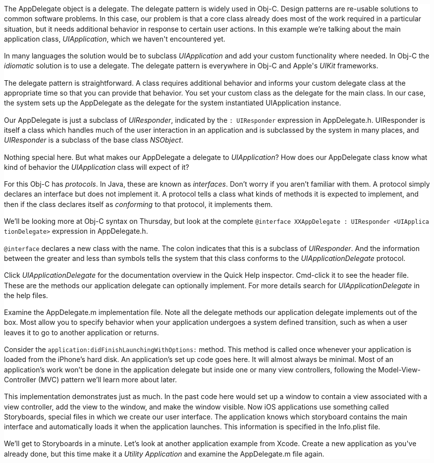 The AppDelegate object is a delegate. The delegate pattern is widely used in Obj-C. Design patterns are re-usable solutions to common software problems. In this case, our problem is that a core class already does most of the work required in a particular situation, but it needs additional behavior in response to certain user actions. In this example we’re talking about the main application class, *UIApplication*, which we haven't encountered yet.

In many languages the solution would be to subclass *UIApplication* and add your custom functionality where needed. In Obj-C the *idiomatic* solution is to use a delegate. The delegate pattern is everywhere in Obj-C and Apple's *UIKit* frameworks. 

The delegate pattern is straightforward. A class requires additional behavior and informs your custom delegate class at the appropriate time so that you can provide that behavior. You set your custom class as the delegate for the main class. In our case, the system sets up the AppDelegate as the delegate for the system instantiated UIApplication instance.

Our AppDelegate is just a subclass of *UIResponder*, indicated by the `: UIResponder` expression in AppDelegate.h. UIResponder is itself a class which handles much of the user interaction in an application and is subclassed by the system in many places, and *UIResponder* is a subclass of the base class *NSObject*.

Nothing special here. But what makes our AppDelegate a delegate to *UIApplication*? How does our AppDelegate class know what kind of behavior the *UIApplication* class will expect of it?

For this Obj-C has *protocols*. In Java, these are known as *interfaces*. Don’t worry if you aren’t familiar with them. A protocol simply declares an interface but does not implement it. A protocol tells a class what kinds of methods it is expected to implement, and then if the class declares itself as *conforming* to that protocol, it implements them. 

We’ll be looking more at Obj-C syntax on Thursday, but look at the complete `@interface XXAppDelegate : UIResponder <UIApplicationDelegate>` expression in AppDelegate.h. 

`@interface` declares a new class with the name. The colon indicates that this is a subclass of *UIResponder*. And the information between the greater and less than symbols tells the system that this class conforms to the *UIApplicationDelegate* protocol.

Click *UIApplicationDelegate* for the documentation overview in the Quick Help inspector. Cmd-click it to see the header file. These are the methods our application delegate can optionally implement. For more details search for *UIApplicationDelegate* in the help files.

Examine the AppDelegate.m implementation file. Note all the delegate methods our application delegate implements out of the box. Most allow you to specify behavior when your application undergoes a system defined transition, such as when a user leaves it to go to another application or returns.

Consider the `application:didFinishLaunchingWithOptions:` method. This method is called once whenever your application is loaded from the iPhone’s hard disk. An application’s set up code goes here. It will almost always be minimal. Most of an application’s work won’t be done in the application delegate but inside one or many view controllers, following the Model-View-Controller (MVC) pattern we’ll learn more about later. 

This implementation demonstrates just as much. In the past code here would set up a window to contain a view associated with a view controller, add the view to the window, and make the window visible. Now iOS applications use something called Storyboards, special files in which we create our user interface. The application knows which storyboard contains the main interface and automatically loads it when the application launches. This information is specified in the Info.plist file.

We’ll get to Storyboards in a minute. Let’s look at another application example from Xcode. Create a new application as you've already done, but this time make it a *Utility Application* and examine the AppDelegate.m file again.
